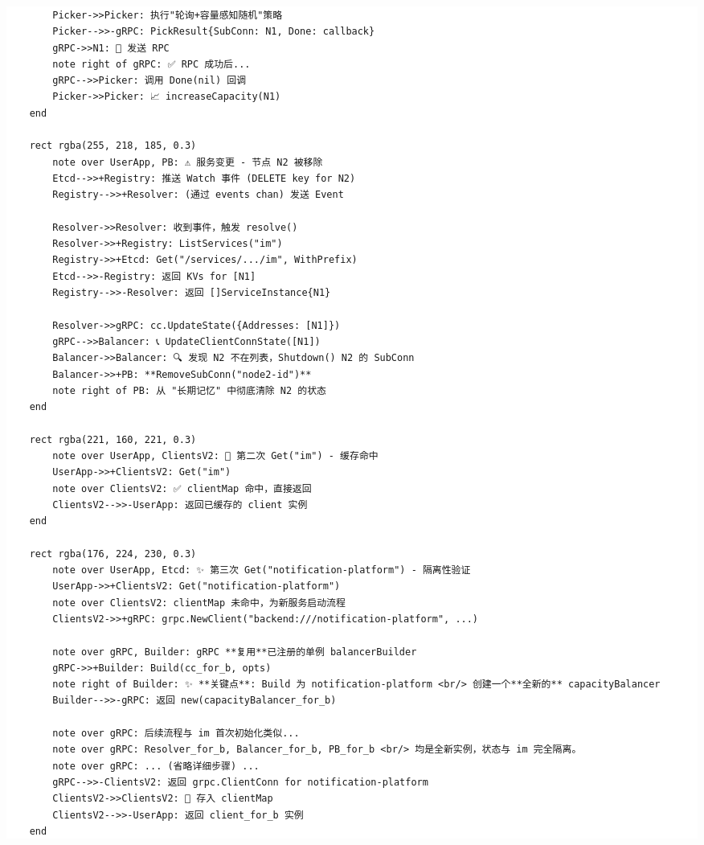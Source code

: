 ```mermaid
        Picker->>Picker: 执行"轮询+容量感知随机"策略
        Picker-->>-gRPC: PickResult{SubConn: N1, Done: callback}
        gRPC->>N1: 🚀 发送 RPC
        note right of gRPC: ✅ RPC 成功后...
        gRPC-->>Picker: 调用 Done(nil) 回调
        Picker->>Picker: 📈 increaseCapacity(N1)
    end
    
    rect rgba(255, 218, 185, 0.3)
        note over UserApp, PB: ⚠️ 服务变更 - 节点 N2 被移除
        Etcd-->>+Registry: 推送 Watch 事件 (DELETE key for N2)
        Registry-->>+Resolver: (通过 events chan) 发送 Event
        
        Resolver->>Resolver: 收到事件，触发 resolve()
        Resolver->>+Registry: ListServices("im")
        Registry->>+Etcd: Get("/services/.../im", WithPrefix)
        Etcd-->>-Registry: 返回 KVs for [N1]
        Registry-->>-Resolver: 返回 []ServiceInstance{N1}

        Resolver->>gRPC: cc.UpdateState({Addresses: [N1]})
        gRPC-->>Balancer: 📞 UpdateClientConnState([N1])
        Balancer->>Balancer: 🔍 发现 N2 不在列表，Shutdown() N2 的 SubConn
        Balancer->>+PB: **RemoveSubConn("node2-id")**
        note right of PB: 从 "长期记忆" 中彻底清除 N2 的状态
    end
    
    rect rgba(221, 160, 221, 0.3)
        note over UserApp, ClientsV2: 🎯 第二次 Get("im") - 缓存命中
        UserApp->>+ClientsV2: Get("im")
        note over ClientsV2: ✅ clientMap 命中，直接返回
        ClientsV2-->>-UserApp: 返回已缓存的 client 实例
    end

    rect rgba(176, 224, 230, 0.3)
        note over UserApp, Etcd: ✨ 第三次 Get("notification-platform") - 隔离性验证
        UserApp->>+ClientsV2: Get("notification-platform")
        note over ClientsV2: clientMap 未命中，为新服务启动流程
        ClientsV2->>+gRPC: grpc.NewClient("backend:///notification-platform", ...)
        
        note over gRPC, Builder: gRPC **复用**已注册的单例 balancerBuilder
        gRPC->>+Builder: Build(cc_for_b, opts)
        note right of Builder: ✨ **关键点**: Build 为 notification-platform <br/> 创建一个**全新的** capacityBalancer
        Builder-->>-gRPC: 返回 new(capacityBalancer_for_b)
        
        note over gRPC: 后续流程与 im 首次初始化类似...
        note over gRPC: Resolver_for_b, Balancer_for_b, PB_for_b <br/> 均是全新实例，状态与 im 完全隔离。
        note over gRPC: ... (省略详细步骤) ...
        gRPC-->>-ClientsV2: 返回 grpc.ClientConn for notification-platform
        ClientsV2->>ClientsV2: 💾 存入 clientMap
        ClientsV2-->>-UserApp: 返回 client_for_b 实例
    end
```
